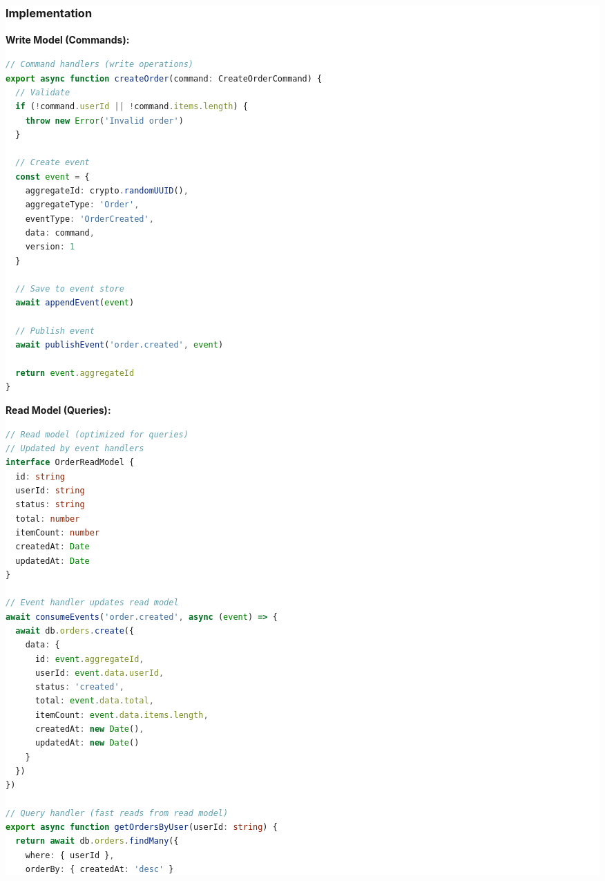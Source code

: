 ### Implementation

**Write Model (Commands):**
```typescript
// Command handlers (write operations)
export async function createOrder(command: CreateOrderCommand) {
  // Validate
  if (!command.userId || !command.items.length) {
    throw new Error('Invalid order')
  }

  // Create event
  const event = {
    aggregateId: crypto.randomUUID(),
    aggregateType: 'Order',
    eventType: 'OrderCreated',
    data: command,
    version: 1
  }

  // Save to event store
  await appendEvent(event)

  // Publish event
  await publishEvent('order.created', event)

  return event.aggregateId
}
```

**Read Model (Queries):**
```typescript
// Read model (optimized for queries)
// Updated by event handlers
interface OrderReadModel {
  id: string
  userId: string
  status: string
  total: number
  itemCount: number
  createdAt: Date
  updatedAt: Date
}

// Event handler updates read model
await consumeEvents('order.created', async (event) => {
  await db.orders.create({
    data: {
      id: event.aggregateId,
      userId: event.data.userId,
      status: 'created',
      total: event.data.total,
      itemCount: event.data.items.length,
      createdAt: new Date(),
      updatedAt: new Date()
    }
  })
})

// Query handler (fast reads from read model)
export async function getOrdersByUser(userId: string) {
  return await db.orders.findMany({
    where: { userId },
    orderBy: { createdAt: 'desc' }
```